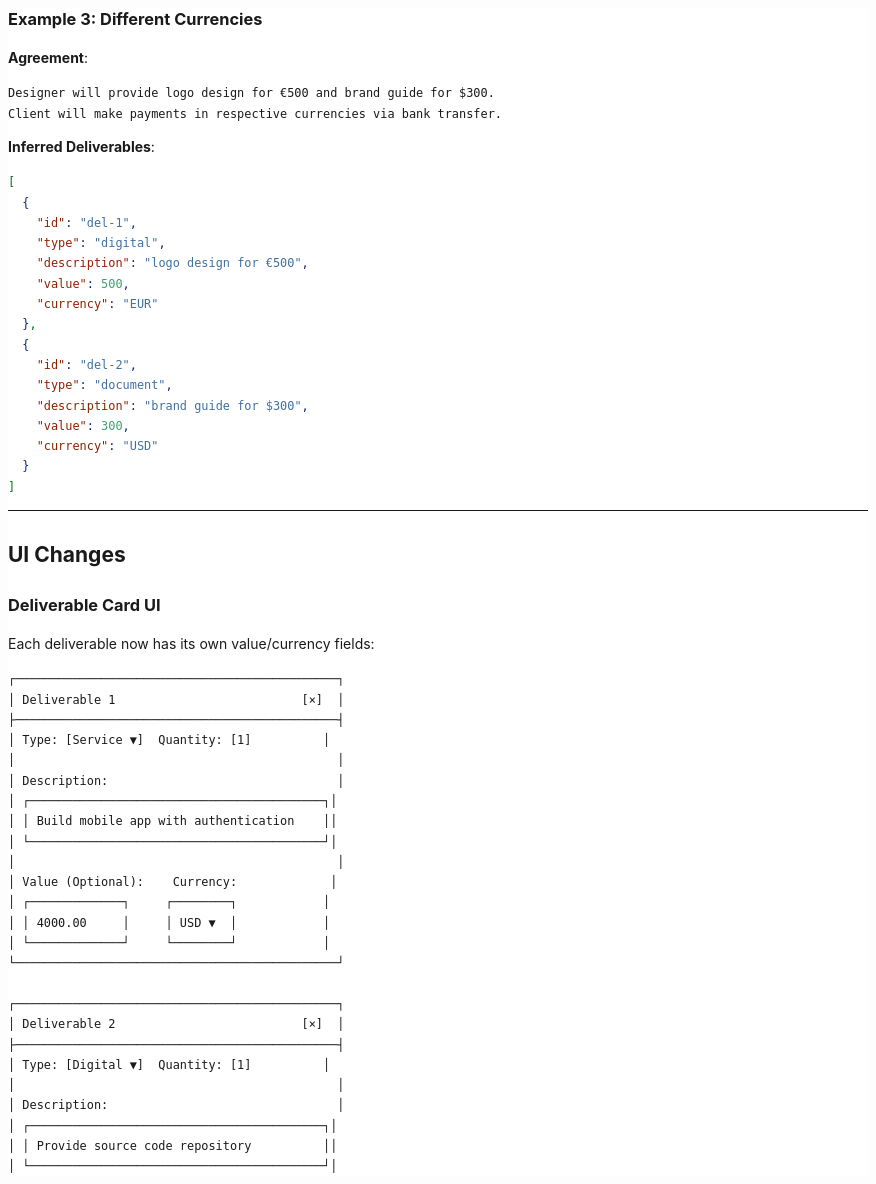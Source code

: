 ```json
```

### Example 3: Different Currencies

**Agreement**:

```
Designer will provide logo design for €500 and brand guide for $300.
Client will make payments in respective currencies via bank transfer.
```

**Inferred Deliverables**:

```json
[
  {
    "id": "del-1",
    "type": "digital",
    "description": "logo design for €500",
    "value": 500,
    "currency": "EUR"
  },
  {
    "id": "del-2",
    "type": "document",
    "description": "brand guide for $300",
    "value": 300,
    "currency": "USD"
  }
]
```

---

## UI Changes

### Deliverable Card UI

Each deliverable now has its own value/currency fields:

```
┌─────────────────────────────────────────────┐
│ Deliverable 1                          [×]  │
├─────────────────────────────────────────────┤
│ Type: [Service ▼]  Quantity: [1]          │
│                                             │
│ Description:                                │
│ ┌─────────────────────────────────────────┐│
│ │ Build mobile app with authentication    ││
│ └─────────────────────────────────────────┘│
│                                             │
│ Value (Optional):    Currency:             │
│ ┌─────────────┐     ┌────────┐            │
│ │ 4000.00     │     │ USD ▼  │            │
│ └─────────────┘     └────────┘            │
└─────────────────────────────────────────────┘

┌─────────────────────────────────────────────┐
│ Deliverable 2                          [×]  │
├─────────────────────────────────────────────┤
│ Type: [Digital ▼]  Quantity: [1]          │
│                                             │
│ Description:                                │
│ ┌─────────────────────────────────────────┐│
│ │ Provide source code repository          ││
│ └─────────────────────────────────────────┘│
```